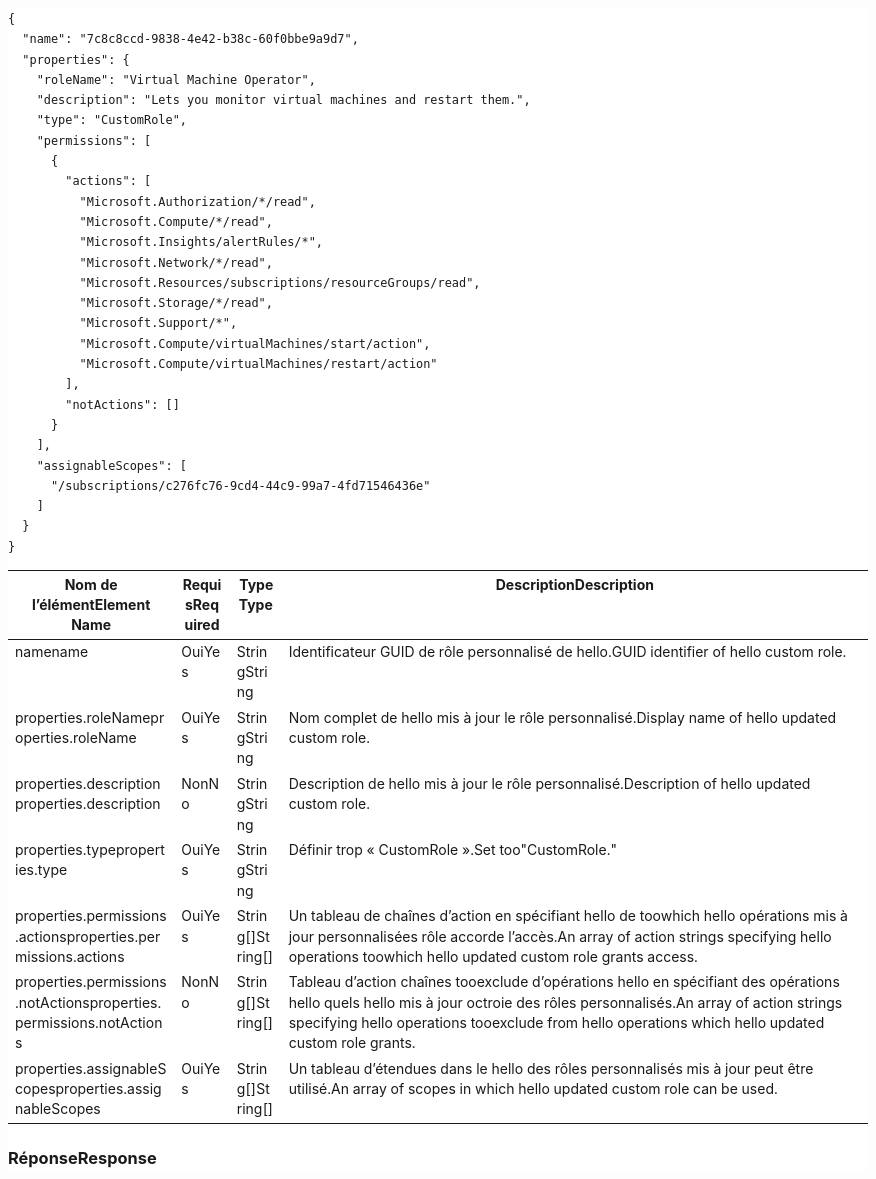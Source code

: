 ```
{
  "name": "7c8c8ccd-9838-4e42-b38c-60f0bbe9a9d7",
  "properties": {
    "roleName": "Virtual Machine Operator",
    "description": "Lets you monitor virtual machines and restart them.",
    "type": "CustomRole",
    "permissions": [
      {
        "actions": [
          "Microsoft.Authorization/*/read",
          "Microsoft.Compute/*/read",
          "Microsoft.Insights/alertRules/*",
          "Microsoft.Network/*/read",
          "Microsoft.Resources/subscriptions/resourceGroups/read",
          "Microsoft.Storage/*/read",
          "Microsoft.Support/*",
          "Microsoft.Compute/virtualMachines/start/action",
          "Microsoft.Compute/virtualMachines/restart/action"
        ],
        "notActions": []
      }
    ],
    "assignableScopes": [
      "/subscriptions/c276fc76-9cd4-44c9-99a7-4fd71546436e"
    ]
  }
}

```

| <span data-ttu-id="c0608-302">Nom de l’élément</span><span class="sxs-lookup"><span data-stu-id="c0608-302">Element Name</span></span> | <span data-ttu-id="c0608-303">Requis</span><span class="sxs-lookup"><span data-stu-id="c0608-303">Required</span></span> | <span data-ttu-id="c0608-304">Type</span><span class="sxs-lookup"><span data-stu-id="c0608-304">Type</span></span> | <span data-ttu-id="c0608-305">Description</span><span class="sxs-lookup"><span data-stu-id="c0608-305">Description</span></span> |
| --- | --- | --- | --- |
| <span data-ttu-id="c0608-306">name</span><span class="sxs-lookup"><span data-stu-id="c0608-306">name</span></span> |<span data-ttu-id="c0608-307">Oui</span><span class="sxs-lookup"><span data-stu-id="c0608-307">Yes</span></span> |<span data-ttu-id="c0608-308">String</span><span class="sxs-lookup"><span data-stu-id="c0608-308">String</span></span> |<span data-ttu-id="c0608-309">Identificateur GUID de rôle personnalisé de hello.</span><span class="sxs-lookup"><span data-stu-id="c0608-309">GUID identifier of hello custom role.</span></span> |
| <span data-ttu-id="c0608-310">properties.roleName</span><span class="sxs-lookup"><span data-stu-id="c0608-310">properties.roleName</span></span> |<span data-ttu-id="c0608-311">Oui</span><span class="sxs-lookup"><span data-stu-id="c0608-311">Yes</span></span> |<span data-ttu-id="c0608-312">String</span><span class="sxs-lookup"><span data-stu-id="c0608-312">String</span></span> |<span data-ttu-id="c0608-313">Nom complet de hello mis à jour le rôle personnalisé.</span><span class="sxs-lookup"><span data-stu-id="c0608-313">Display name of hello updated custom role.</span></span> |
| <span data-ttu-id="c0608-314">properties.description</span><span class="sxs-lookup"><span data-stu-id="c0608-314">properties.description</span></span> |<span data-ttu-id="c0608-315">Non</span><span class="sxs-lookup"><span data-stu-id="c0608-315">No</span></span> |<span data-ttu-id="c0608-316">String</span><span class="sxs-lookup"><span data-stu-id="c0608-316">String</span></span> |<span data-ttu-id="c0608-317">Description de hello mis à jour le rôle personnalisé.</span><span class="sxs-lookup"><span data-stu-id="c0608-317">Description of hello updated custom role.</span></span> |
| <span data-ttu-id="c0608-318">properties.type</span><span class="sxs-lookup"><span data-stu-id="c0608-318">properties.type</span></span> |<span data-ttu-id="c0608-319">Oui</span><span class="sxs-lookup"><span data-stu-id="c0608-319">Yes</span></span> |<span data-ttu-id="c0608-320">String</span><span class="sxs-lookup"><span data-stu-id="c0608-320">String</span></span> |<span data-ttu-id="c0608-321">Définir trop « CustomRole ».</span><span class="sxs-lookup"><span data-stu-id="c0608-321">Set too"CustomRole."</span></span> |
| <span data-ttu-id="c0608-322">properties.permissions.actions</span><span class="sxs-lookup"><span data-stu-id="c0608-322">properties.permissions.actions</span></span> |<span data-ttu-id="c0608-323">Oui</span><span class="sxs-lookup"><span data-stu-id="c0608-323">Yes</span></span> |<span data-ttu-id="c0608-324">String[]</span><span class="sxs-lookup"><span data-stu-id="c0608-324">String[]</span></span> |<span data-ttu-id="c0608-325">Un tableau de chaînes d’action en spécifiant hello de toowhich hello opérations mis à jour personnalisées rôle accorde l’accès.</span><span class="sxs-lookup"><span data-stu-id="c0608-325">An array of action strings specifying hello operations toowhich hello updated custom role grants access.</span></span> |
| <span data-ttu-id="c0608-326">properties.permissions.notActions</span><span class="sxs-lookup"><span data-stu-id="c0608-326">properties.permissions.notActions</span></span> |<span data-ttu-id="c0608-327">Non</span><span class="sxs-lookup"><span data-stu-id="c0608-327">No</span></span> |<span data-ttu-id="c0608-328">String[]</span><span class="sxs-lookup"><span data-stu-id="c0608-328">String[]</span></span> |<span data-ttu-id="c0608-329">Tableau d’action chaînes tooexclude d’opérations hello en spécifiant des opérations hello quels hello mis à jour octroie des rôles personnalisés.</span><span class="sxs-lookup"><span data-stu-id="c0608-329">An array of action strings specifying hello operations tooexclude from hello operations which hello updated custom role grants.</span></span> |
| <span data-ttu-id="c0608-330">properties.assignableScopes</span><span class="sxs-lookup"><span data-stu-id="c0608-330">properties.assignableScopes</span></span> |<span data-ttu-id="c0608-331">Oui</span><span class="sxs-lookup"><span data-stu-id="c0608-331">Yes</span></span> |<span data-ttu-id="c0608-332">String[]</span><span class="sxs-lookup"><span data-stu-id="c0608-332">String[]</span></span> |<span data-ttu-id="c0608-333">Un tableau d’étendues dans le hello des rôles personnalisés mis à jour peut être utilisé.</span><span class="sxs-lookup"><span data-stu-id="c0608-333">An array of scopes in which hello updated custom role can be used.</span></span> |

### <a name="response"></a><span data-ttu-id="c0608-334">Réponse</span><span class="sxs-lookup"><span data-stu-id="c0608-334">Response</span></span>